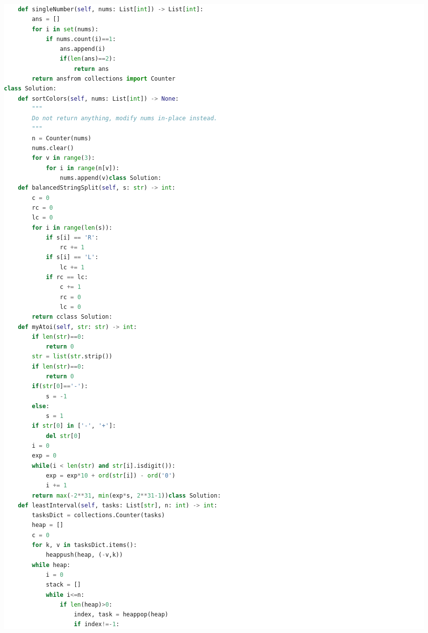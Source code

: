 ````python
    def singleNumber(self, nums: List[int]) -> List[int]:
        ans = []
        for i in set(nums):
            if nums.count(i)==1:
                ans.append(i)
                if(len(ans)==2):
                    return ans
        return ansfrom collections import Counter
class Solution:
    def sortColors(self, nums: List[int]) -> None:
        """
        Do not return anything, modify nums in-place instead.
        """
        n = Counter(nums)
        nums.clear()
        for v in range(3):
            for i in range(n[v]):
                nums.append(v)class Solution:
    def balancedStringSplit(self, s: str) -> int:
        c = 0
        rc = 0
        lc = 0
        for i in range(len(s)):
            if s[i] == 'R':
                rc += 1
            if s[i] == 'L':
                lc += 1
            if rc == lc:
                c += 1
                rc = 0
                lc = 0
        return cclass Solution:
    def myAtoi(self, str: str) -> int:
        if len(str)==0:
            return 0
        str = list(str.strip())
        if len(str)==0:
            return 0
        if(str[0]=='-'):
            s = -1
        else:
            s = 1
        if str[0] in ['-', '+']:
            del str[0]
        i = 0
        exp = 0
        while(i < len(str) and str[i].isdigit()):
            exp = exp*10 + ord(str[i]) - ord('0')
            i += 1
        return max(-2**31, min(exp*s, 2**31-1))class Solution:
    def leastInterval(self, tasks: List[str], n: int) -> int:
        tasksDict = collections.Counter(tasks)
        heap = []
        c = 0
        for k, v in tasksDict.items():
            heappush(heap, (-v,k))
        while heap:
            i = 0
            stack = []
            while i<=n:
                if len(heap)>0:
                    index, task = heappop(heap)
                    if index!=-1:
````